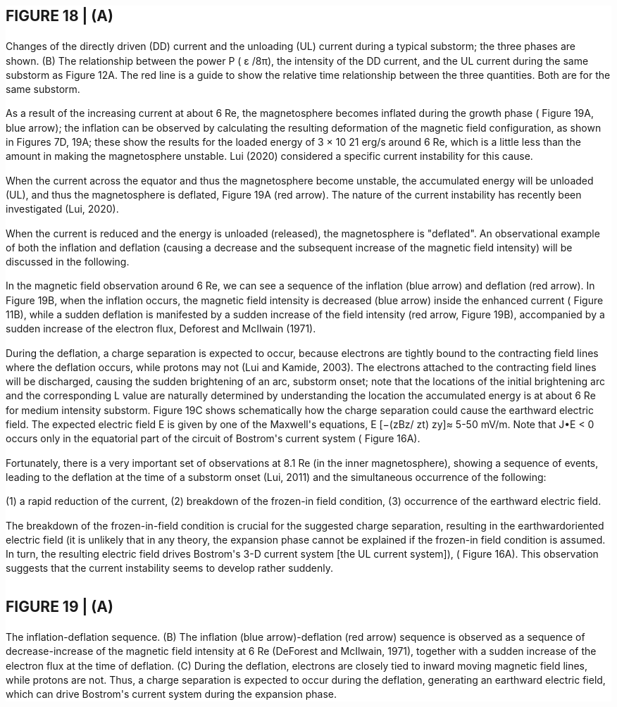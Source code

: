 
## FIGURE 18 | (A)

Changes of the directly driven (DD) current and the unloading (UL) current during a typical substorm; the three phases are shown. (B) The relationship between the power P ( ε /8π), the intensity of the DD current, and the UL current during the same substorm as Figure 12A. The red line is a guide to show the relative time relationship between the three quantities. Both are for the same substorm.

As a result of the increasing current at about 6 Re, the magnetosphere becomes inflated during the growth phase ( Figure 19A, blue arrow); the inflation can be observed by calculating the resulting deformation of the magnetic field configuration, as shown in Figures 7D, 19A; these show the results for the loaded energy of 3 × 10 21 erg/s around 6 Re, which is a little less than the amount in making the magnetosphere unstable. Lui (2020) considered a specific current instability for this cause.

When the current across the equator and thus the magnetosphere become unstable, the accumulated energy will be unloaded (UL), and thus the magnetosphere is deflated, Figure 19A (red arrow). The nature of the current instability has recently been investigated (Lui, 2020).

When the current is reduced and the energy is unloaded (released), the magnetosphere is "deflated". An observational example of both the inflation and deflation (causing a decrease and the subsequent increase of the magnetic field intensity) will be discussed in the following.

In the magnetic field observation around 6 Re, we can see a sequence of the inflation (blue arrow) and deflation (red arrow). In Figure 19B, when the inflation occurs, the magnetic field intensity is decreased (blue arrow) inside the enhanced current ( Figure 11B), while a sudden deflation is manifested by a sudden increase of the field intensity (red arrow, Figure 19B), accompanied by a sudden increase of the electron flux, Deforest and McIlwain (1971).

During the deflation, a charge separation is expected to occur, because electrons are tightly bound to the contracting field lines where the deflation occurs, while protons may not (Lui and Kamide, 2003). The electrons attached to the contracting field lines will be discharged, causing the sudden brightening of an arc, substorm onset; note that the locations of the initial brightening arc and the corresponding L value are naturally determined by understanding the location the accumulated energy is at about 6 Re for medium intensity substorm. Figure 19C shows schematically how the charge separation could cause the earthward electric field. The expected electric field E is given by one of the Maxwell's equations, E [−(zBz/ zt) zy]≈ 5-50 mV/m. Note that J•E < 0 occurs only in the equatorial part of the circuit of Bostrom's current system ( Figure 16A).

Fortunately, there is a very important set of observations at 8.1 Re (in the inner magnetosphere), showing a sequence of events, leading to the deflation at the time of a substorm onset (Lui, 2011) and the simultaneous occurrence of the following:

(1) a rapid reduction of the current, (2) breakdown of the frozen-in field condition, (3) occurrence of the earthward electric field.

The breakdown of the frozen-in-field condition is crucial for the suggested charge separation, resulting in the earthwardoriented electric field (it is unlikely that in any theory, the expansion phase cannot be explained if the frozen-in field condition is assumed. In turn, the resulting electric field drives Bostrom's 3-D current system [the UL current system]), ( Figure 16A). This observation suggests that the current instability seems to develop rather suddenly.


## FIGURE 19 | (A)

The inflation-deflation sequence. (B) The inflation (blue arrow)-deflation (red arrow) sequence is observed as a sequence of decrease-increase of the magnetic field intensity at 6 Re (DeForest and McIlwain, 1971), together with a sudden increase of the electron flux at the time of deflation. (C) During the deflation, electrons are closely tied to inward moving magnetic field lines, while protons are not. Thus, a charge separation is expected to occur during the deflation, generating an earthward electric field, which can drive Bostrom's current system during the expansion phase.
